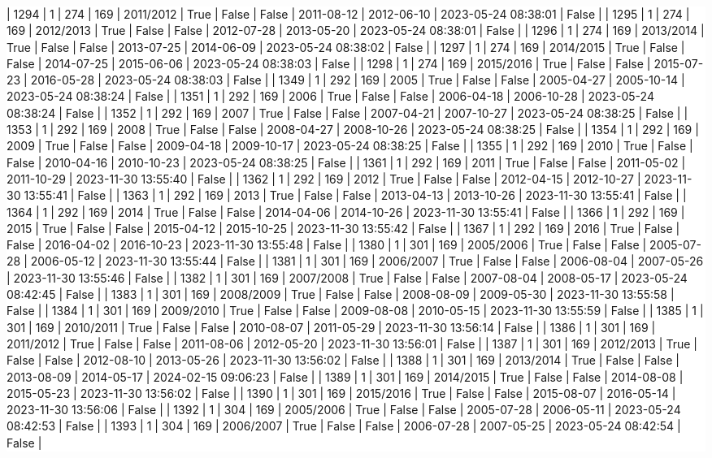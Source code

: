 |  1294 |          1 |         274 |                   169 | 2011/2012 | True       | False     | False        | 2011-08-12    | 2012-06-10  | 2023-05-24 08:38:01         | False                   |
|  1295 |          1 |         274 |                   169 | 2012/2013 | True       | False     | False        | 2012-07-28    | 2013-05-20  | 2023-05-24 08:38:01         | False                   |
|  1296 |          1 |         274 |                   169 | 2013/2014 | True       | False     | False        | 2013-07-25    | 2014-06-09  | 2023-05-24 08:38:02         | False                   |
|  1297 |          1 |         274 |                   169 | 2014/2015 | True       | False     | False        | 2014-07-25    | 2015-06-06  | 2023-05-24 08:38:03         | False                   |
|  1298 |          1 |         274 |                   169 | 2015/2016 | True       | False     | False        | 2015-07-23    | 2016-05-28  | 2023-05-24 08:38:03         | False                   |
|  1349 |          1 |         292 |                   169 | 2005      | True       | False     | False        | 2005-04-27    | 2005-10-14  | 2023-05-24 08:38:24         | False                   |
|  1351 |          1 |         292 |                   169 | 2006      | True       | False     | False        | 2006-04-18    | 2006-10-28  | 2023-05-24 08:38:24         | False                   |
|  1352 |          1 |         292 |                   169 | 2007      | True       | False     | False        | 2007-04-21    | 2007-10-27  | 2023-05-24 08:38:25         | False                   |
|  1353 |          1 |         292 |                   169 | 2008      | True       | False     | False        | 2008-04-27    | 2008-10-26  | 2023-05-24 08:38:25         | False                   |
|  1354 |          1 |         292 |                   169 | 2009      | True       | False     | False        | 2009-04-18    | 2009-10-17  | 2023-05-24 08:38:25         | False                   |
|  1355 |          1 |         292 |                   169 | 2010      | True       | False     | False        | 2010-04-16    | 2010-10-23  | 2023-05-24 08:38:25         | False                   |
|  1361 |          1 |         292 |                   169 | 2011      | True       | False     | False        | 2011-05-02    | 2011-10-29  | 2023-11-30 13:55:40         | False                   |
|  1362 |          1 |         292 |                   169 | 2012      | True       | False     | False        | 2012-04-15    | 2012-10-27  | 2023-11-30 13:55:41         | False                   |
|  1363 |          1 |         292 |                   169 | 2013      | True       | False     | False        | 2013-04-13    | 2013-10-26  | 2023-11-30 13:55:41         | False                   |
|  1364 |          1 |         292 |                   169 | 2014      | True       | False     | False        | 2014-04-06    | 2014-10-26  | 2023-11-30 13:55:41         | False                   |
|  1366 |          1 |         292 |                   169 | 2015      | True       | False     | False        | 2015-04-12    | 2015-10-25  | 2023-11-30 13:55:42         | False                   |
|  1367 |          1 |         292 |                   169 | 2016      | True       | False     | False        | 2016-04-02    | 2016-10-23  | 2023-11-30 13:55:48         | False                   |
|  1380 |          1 |         301 |                   169 | 2005/2006 | True       | False     | False        | 2005-07-28    | 2006-05-12  | 2023-11-30 13:55:44         | False                   |
|  1381 |          1 |         301 |                   169 | 2006/2007 | True       | False     | False        | 2006-08-04    | 2007-05-26  | 2023-11-30 13:55:46         | False                   |
|  1382 |          1 |         301 |                   169 | 2007/2008 | True       | False     | False        | 2007-08-04    | 2008-05-17  | 2023-05-24 08:42:45         | False                   |
|  1383 |          1 |         301 |                   169 | 2008/2009 | True       | False     | False        | 2008-08-09    | 2009-05-30  | 2023-11-30 13:55:58         | False                   |
|  1384 |          1 |         301 |                   169 | 2009/2010 | True       | False     | False        | 2009-08-08    | 2010-05-15  | 2023-11-30 13:55:59         | False                   |
|  1385 |          1 |         301 |                   169 | 2010/2011 | True       | False     | False        | 2010-08-07    | 2011-05-29  | 2023-11-30 13:56:14         | False                   |
|  1386 |          1 |         301 |                   169 | 2011/2012 | True       | False     | False        | 2011-08-06    | 2012-05-20  | 2023-11-30 13:56:01         | False                   |
|  1387 |          1 |         301 |                   169 | 2012/2013 | True       | False     | False        | 2012-08-10    | 2013-05-26  | 2023-11-30 13:56:02         | False                   |
|  1388 |          1 |         301 |                   169 | 2013/2014 | True       | False     | False        | 2013-08-09    | 2014-05-17  | 2024-02-15 09:06:23         | False                   |
|  1389 |          1 |         301 |                   169 | 2014/2015 | True       | False     | False        | 2014-08-08    | 2015-05-23  | 2023-11-30 13:56:02         | False                   |
|  1390 |          1 |         301 |                   169 | 2015/2016 | True       | False     | False        | 2015-08-07    | 2016-05-14  | 2023-11-30 13:56:06         | False                   |
|  1392 |          1 |         304 |                   169 | 2005/2006 | True       | False     | False        | 2005-07-28    | 2006-05-11  | 2023-05-24 08:42:53         | False                   |
|  1393 |          1 |         304 |                   169 | 2006/2007 | True       | False     | False        | 2006-07-28    | 2007-05-25  | 2023-05-24 08:42:54         | False                   |